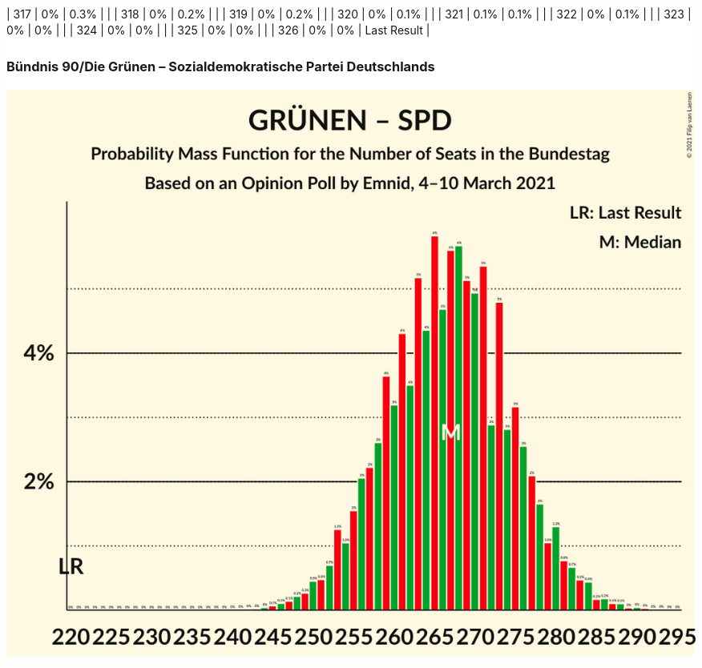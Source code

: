 | 317 | 0% | 0.3% |  |
| 318 | 0% | 0.2% |  |
| 319 | 0% | 0.2% |  |
| 320 | 0% | 0.1% |  |
| 321 | 0.1% | 0.1% |  |
| 322 | 0% | 0.1% |  |
| 323 | 0% | 0% |  |
| 324 | 0% | 0% |  |
| 325 | 0% | 0% |  |
| 326 | 0% | 0% | Last Result |

### Bündnis 90/Die Grünen – Sozialdemokratische Partei Deutschlands

![Graph with seats probability mass function not yet produced](2021-03-10-Emnid-coalitions-seats-pmf-grünen–spd.png "Seats Probability Mass Function")

